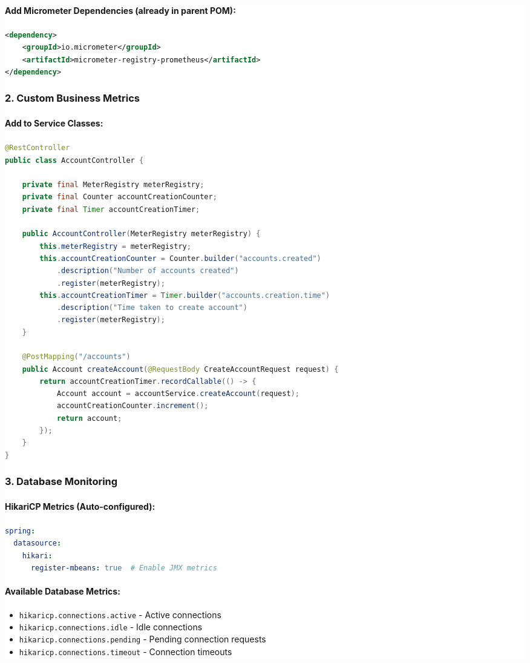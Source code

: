 #### **Add Micrometer Dependencies (already in parent POM):**
```xml
<dependency>
    <groupId>io.micrometer</groupId>
    <artifactId>micrometer-registry-prometheus</artifactId>
</dependency>
```

### **2. Custom Business Metrics**

#### **Add to Service Classes:**
```java
@RestController
public class AccountController {
    
    private final MeterRegistry meterRegistry;
    private final Counter accountCreationCounter;
    private final Timer accountCreationTimer;
    
    public AccountController(MeterRegistry meterRegistry) {
        this.meterRegistry = meterRegistry;
        this.accountCreationCounter = Counter.builder("accounts.created")
            .description("Number of accounts created")
            .register(meterRegistry);
        this.accountCreationTimer = Timer.builder("accounts.creation.time")
            .description("Time taken to create account")
            .register(meterRegistry);
    }
    
    @PostMapping("/accounts")
    public Account createAccount(@RequestBody CreateAccountRequest request) {
        return accountCreationTimer.recordCallable(() -> {
            Account account = accountService.createAccount(request);
            accountCreationCounter.increment();
            return account;
        });
    }
}
```

### **3. Database Monitoring**

#### **HikariCP Metrics (Auto-configured):**
```yaml
spring:
  datasource:
    hikari:
      register-mbeans: true  # Enable JMX metrics
```

#### **Available Database Metrics:**
- `hikaricp.connections.active` - Active connections
- `hikaricp.connections.idle` - Idle connections
- `hikaricp.connections.pending` - Pending connection requests
- `hikaricp.connections.timeout` - Connection timeouts
